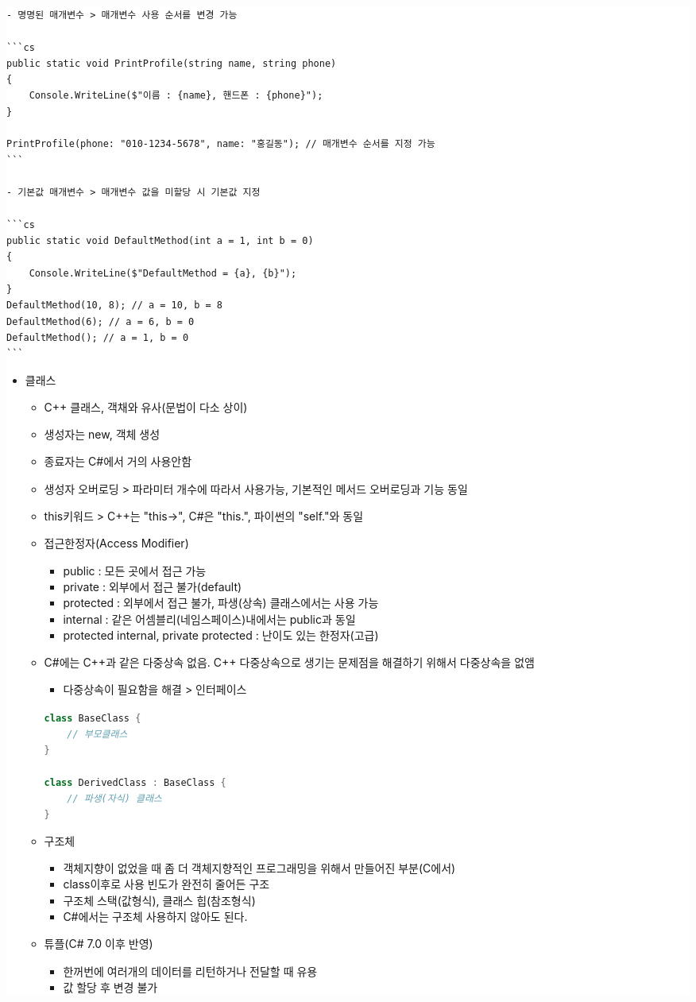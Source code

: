     - 명명된 매개변수 > 매개변수 사용 순서를 변경 가능

    ```cs
    public static void PrintProfile(string name, string phone)
    {
        Console.WriteLine($"이름 : {name}, 핸드폰 : {phone}");
    }

    PrintProfile(phone: "010-1234-5678", name: "홍길동"); // 매개변수 순서를 지정 가능
    ```

    - 기본값 매개변수 > 매개변수 값을 미할당 시 기본값 지정

    ```cs
    public static void DefaultMethod(int a = 1, int b = 0)
    {
        Console.WriteLine($"DefaultMethod = {a}, {b}");
    }
    DefaultMethod(10, 8); // a = 10, b = 8
    DefaultMethod(6); // a = 6, b = 0
    DefaultMethod(); // a = 1, b = 0
    ```

- 클래스
    - C++ 클래스, 객채와 유사(문법이 다소 상이)
    - 생성자는 new, 객체 생성
    - 종료자는 C#에서 거의 사용안함
    - 생성자 오버로딩 > 파라미터 개수에 따라서 사용가능, 기본적인 메서드 오버로딩과 기능 동일
    - this키워드 > C++는 "this->", C#은 "this.", 파이썬의 "self."와 동일
    - 접근한정자(Access Modifier)
        - public : 모든 곳에서 접근 가능
        - private : 외부에서 접근 불가(default)
        - protected : 외부에서 접근 불가, 파생(상속) 클래스에서는 사용 가능
        - internal : 같은 어셈블리(네임스페이스)내에서는 public과 동일
        - protected internal, private protected : 난이도 있는 한정자(고급)

    - C#에는 C++과 같은 다중상속 없음. C++ 다중상속으로 생기는 문제점을 해결하기 위해서 다중상속을 없앰
        - 다중상속이 필요함을 해결 > 인터페이스

        ```cs
        class BaseClass {
            // 부모클래스
        }

        class DerivedClass : BaseClass {
            // 파생(자식) 클래스
        }
        ```

    - 구조체
        - 객체지향이 없었을 때 좀 더 객체지향적인 프로그래밍을 위해서 만들어진 부분(C에서)
        - class이후로 사용 빈도가 완전히 줄어든 구조
        - 구조체 스택(값형식), 클래스 힙(참조형식)
        - C#에서는 구조체 사용하지 않아도 된다.
        
    - 튜플(C# 7.0 이후 반영)
        - 한꺼번에 여러개의 데이터를 리턴하거나 전달할 때 유용
        - 값 할당 후 변경 불가
